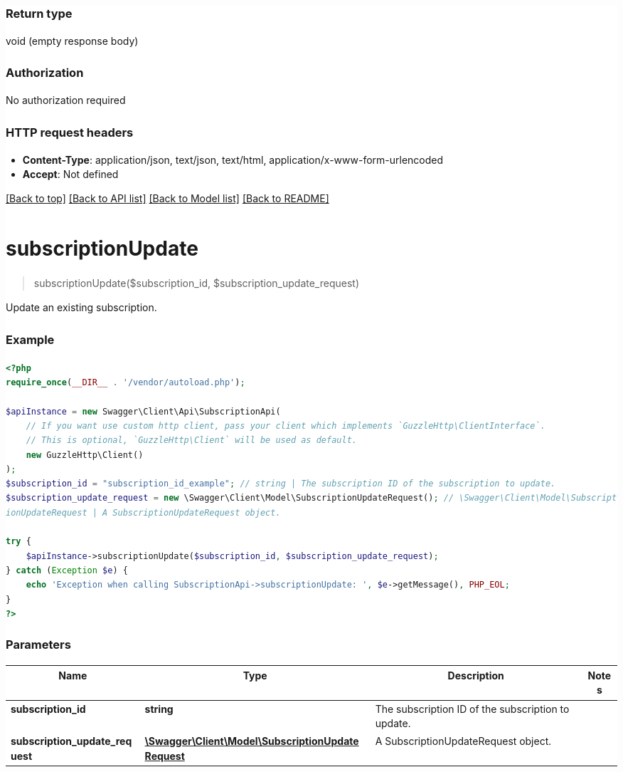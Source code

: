 ### Return type

void (empty response body)

### Authorization

No authorization required

### HTTP request headers

 - **Content-Type**: application/json, text/json, text/html, application/x-www-form-urlencoded
 - **Accept**: Not defined

[[Back to top]](#) [[Back to API list]](../../README.md#documentation-for-api-endpoints) [[Back to Model list]](../../README.md#documentation-for-models) [[Back to README]](../../README.md)

# **subscriptionUpdate**
> subscriptionUpdate($subscription_id, $subscription_update_request)

Update an existing subscription.

### Example
```php
<?php
require_once(__DIR__ . '/vendor/autoload.php');

$apiInstance = new Swagger\Client\Api\SubscriptionApi(
    // If you want use custom http client, pass your client which implements `GuzzleHttp\ClientInterface`.
    // This is optional, `GuzzleHttp\Client` will be used as default.
    new GuzzleHttp\Client()
);
$subscription_id = "subscription_id_example"; // string | The subscription ID of the subscription to update.
$subscription_update_request = new \Swagger\Client\Model\SubscriptionUpdateRequest(); // \Swagger\Client\Model\SubscriptionUpdateRequest | A SubscriptionUpdateRequest object.

try {
    $apiInstance->subscriptionUpdate($subscription_id, $subscription_update_request);
} catch (Exception $e) {
    echo 'Exception when calling SubscriptionApi->subscriptionUpdate: ', $e->getMessage(), PHP_EOL;
}
?>
```

### Parameters

Name | Type | Description  | Notes
------------- | ------------- | ------------- | -------------
 **subscription_id** | **string**| The subscription ID of the subscription to update. |
 **subscription_update_request** | [**\Swagger\Client\Model\SubscriptionUpdateRequest**](../Model/SubscriptionUpdateRequest.md)| A SubscriptionUpdateRequest object. |
